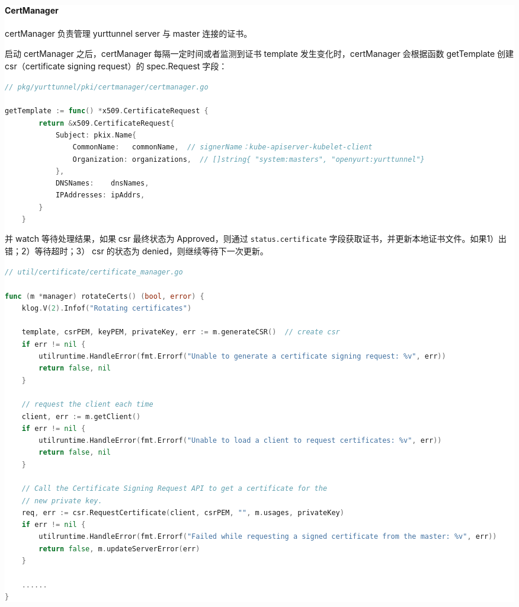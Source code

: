 

#### CertManager

certManager 负责管理 yurttunnel server 与 master 连接的证书。

启动 certManager 之后，certManager 每隔一定时间或者监测到证书 template 发生变化时，certManager 会根据函数 getTemplate 创建 csr（certificate signing request）的 spec.Request 字段：

```go
// pkg/yurttunnel/pki/certmanager/certmanager.go

getTemplate := func() *x509.CertificateRequest {
		return &x509.CertificateRequest{
			Subject: pkix.Name{
				CommonName:   commonName,  // signerName：kube-apiserver-kubelet-client
				Organization: organizations,  // []string{ "system:masters", "openyurt:yurttunnel"}
			},
			DNSNames:    dnsNames,
			IPAddresses: ipAddrs,
		}
	}
```

并 watch 等待处理结果，如果 csr 最终状态为 Approved，则通过 `status.certificate` 字段获取证书，并更新本地证书文件。如果1）出错；2）等待超时；3） csr 的状态为 denied，则继续等待下一次更新。

```go
// util/certificate/certificate_manager.go

func (m *manager) rotateCerts() (bool, error) {
	klog.V(2).Infof("Rotating certificates")

	template, csrPEM, keyPEM, privateKey, err := m.generateCSR()  // create csr
	if err != nil {
		utilruntime.HandleError(fmt.Errorf("Unable to generate a certificate signing request: %v", err))
		return false, nil
	}

	// request the client each time
	client, err := m.getClient()
	if err != nil {
		utilruntime.HandleError(fmt.Errorf("Unable to load a client to request certificates: %v", err))
		return false, nil
	}

	// Call the Certificate Signing Request API to get a certificate for the
	// new private key.
	req, err := csr.RequestCertificate(client, csrPEM, "", m.usages, privateKey)  
	if err != nil {
		utilruntime.HandleError(fmt.Errorf("Failed while requesting a signed certificate from the master: %v", err))
		return false, m.updateServerError(err)
	}

	......
}
```
